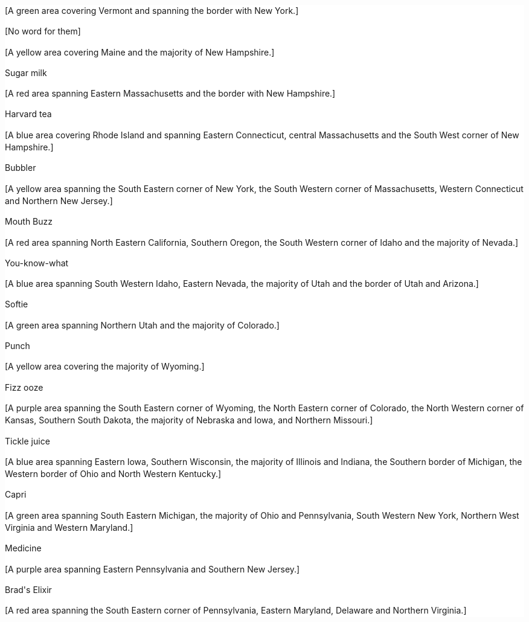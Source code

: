 [A green area covering Vermont and spanning the border with New York.]

[No word for them]

[A yellow area covering Maine and the majority of New Hampshire.]

Sugar milk

[A red area spanning Eastern Massachusetts and the border with New Hampshire.]

Harvard tea

[A blue area covering Rhode Island and spanning Eastern Connecticut, central Massachusetts and the South West corner of New Hampshire.]

Bubbler

[A yellow area spanning the South Eastern corner of New York, the South Western corner of Massachusetts, Western Connecticut and Northern New Jersey.]

Mouth Buzz

[A red area spanning North Eastern California, Southern Oregon, the South Western corner of Idaho and the majority of Nevada.]

You-know-what

[A blue area spanning South Western Idaho, Eastern Nevada, the majority of Utah and the border of Utah and Arizona.]

Softie

[A green area spanning Northern Utah and the majority of Colorado.]

Punch

[A yellow area covering the majority of Wyoming.]

Fizz ooze

[A purple area spanning the South Eastern corner of Wyoming, the North Eastern corner of Colorado, the North Western corner of Kansas, Southern South Dakota, the majority of Nebraska and Iowa, and Northern Missouri.]

Tickle juice

[A blue area spanning Eastern Iowa, Southern Wisconsin, the majority of Illinois and Indiana, the Southern border of Michigan, the Western border of Ohio and North Western Kentucky.]

Capri

[A green area spanning South Eastern Michigan, the majority of Ohio and Pennsylvania, South Western New York, Northern West Virginia and Western Maryland.]

Medicine

[A purple area spanning Eastern Pennsylvania and Southern New Jersey.]

Brad's Elixir

[A red area spanning the South Eastern corner of Pennsylvania, Eastern Maryland, Delaware and Northern Virginia.]
